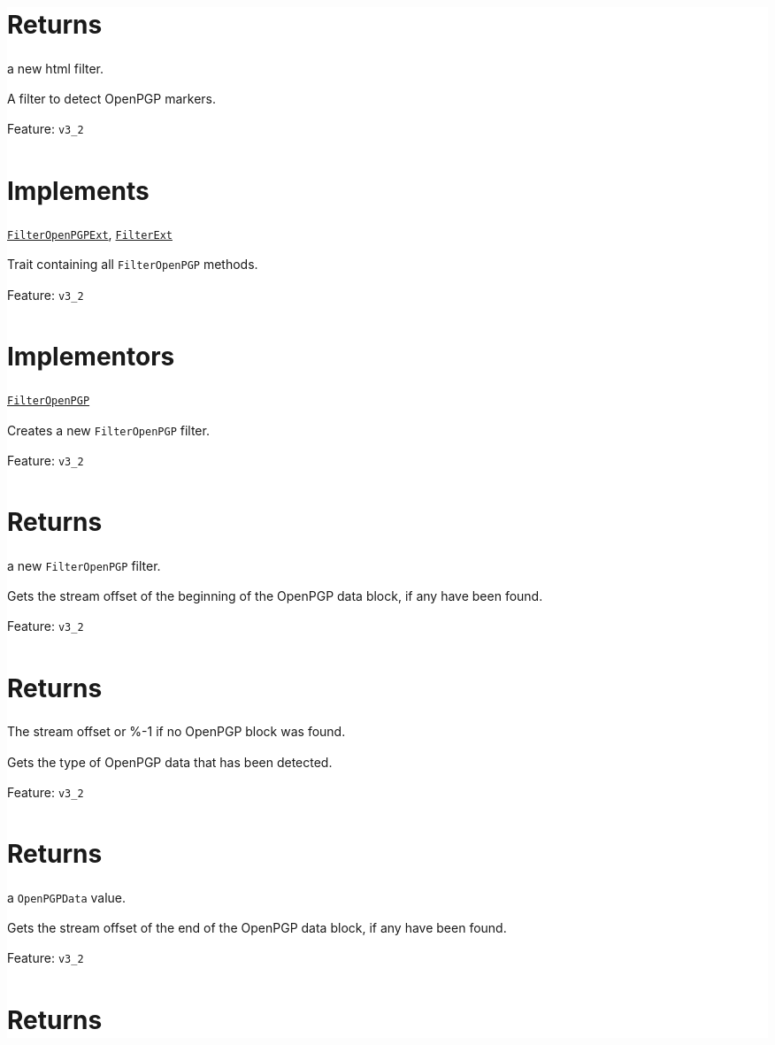 # Returns

a new html filter.

A filter to detect OpenPGP markers.

Feature: `v3_2`

# Implements

[`FilterOpenPGPExt`](trait.FilterOpenPGPExt.html), [`FilterExt`](trait.FilterExt.html)

Trait containing all `FilterOpenPGP` methods.

Feature: `v3_2`

# Implementors

[`FilterOpenPGP`](struct.FilterOpenPGP.html)

Creates a new `FilterOpenPGP` filter.

Feature: `v3_2`


# Returns

a new `FilterOpenPGP` filter.

Gets the stream offset of the beginning of the OpenPGP data block, if any have been found.

Feature: `v3_2`


# Returns

The stream offset or %-1 if no OpenPGP block was found.

Gets the type of OpenPGP data that has been detected.

Feature: `v3_2`


# Returns

a `OpenPGPData` value.

Gets the stream offset of the end of the OpenPGP data block, if any have been found.

Feature: `v3_2`


# Returns
